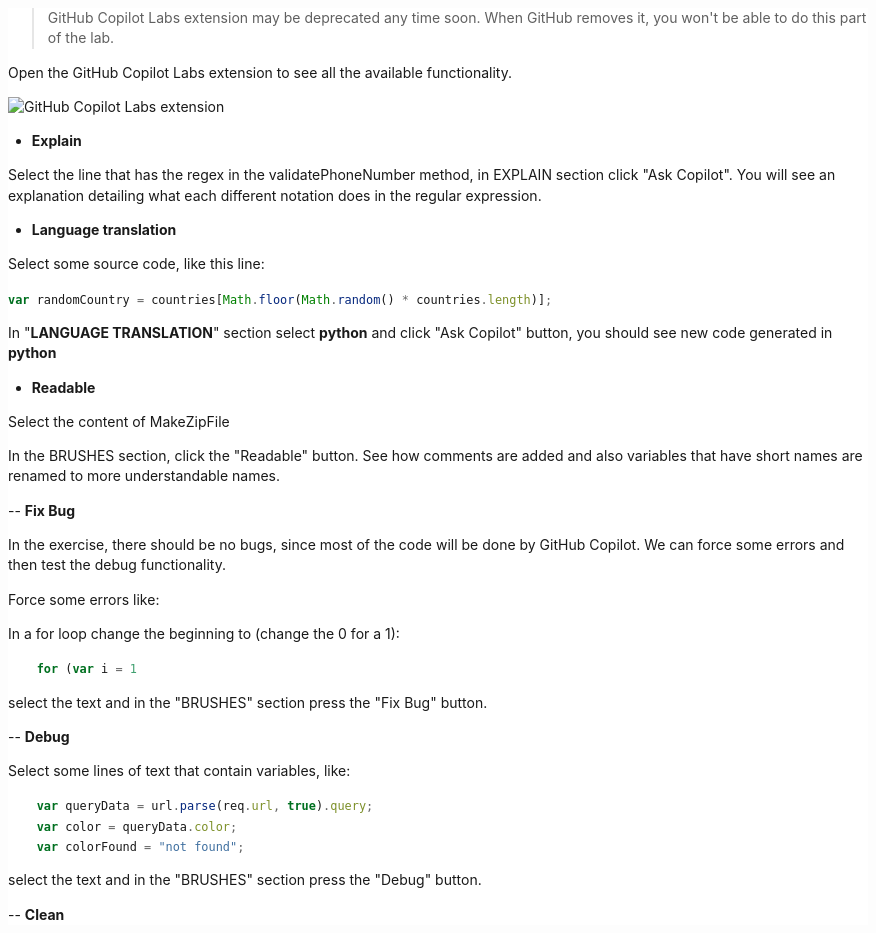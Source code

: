 > GitHub Copilot Labs extension may be deprecated any time soon. When GitHub removes it, you won't be able to do this part of the lab.

</div>

Open the GitHub Copilot Labs extension to see all the available functionality.

![GitHub Copilot Labs extension](assets/github-copilot-labs.png)

- **Explain**

Select the line that has the regex in the validatePhoneNumber method, in EXPLAIN section click "Ask Copilot". You will see an explanation detailing what each different notation does in the regular expression.

- **Language translation**

Select some source code, like this line:

``` js
var randomCountry = countries[Math.floor(Math.random() * countries.length)];
```

In "**LANGUAGE TRANSLATION**" section select **python** and click "Ask Copilot" button, you should see new code generated in **python**

- **Readable**

Select the content of MakeZipFile

In the BRUSHES section, click the "Readable" button. See how comments are added and also variables that have short names are renamed to more understandable names.

-- **Fix Bug**

In the exercise, there should be no bugs, since most of the code will be done by GitHub Copilot. We can force some errors and then test the debug functionality.

Force some errors like:

In a for loop change the beginning to (change the 0 for a 1):

``` js
    for (var i = 1
```

select the text and in the "BRUSHES" section press the "Fix Bug" button.

-- **Debug**

Select some lines of text that contain variables, like:

``` js
    var queryData = url.parse(req.url, true).query;
    var color = queryData.color;
    var colorFound = "not found";
```

select the text and in the "BRUSHES" section press the "Debug" button.

-- **Clean**
